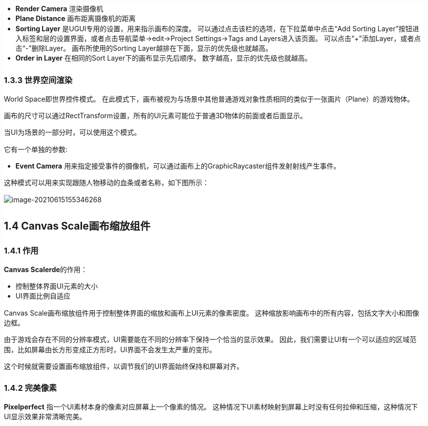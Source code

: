 - **Render Camera**
  渲染摄像机
- **Plane Distance**
  画布距离摄像机的距离
- **Sorting Layer**
  是UGUI专用的设置，用来指示画布的深度。
  可以通过点击该栏的选项，在下拉菜单中点击“Add Sorting Layer”按钮进入标签和层的设置界面，或者点击导航菜单->edit->Project Settings->Tags and Layers进入该页面。
  可以点击“+”添加Layer，或者点击“-”删除Layer。
  画布所使用的Sorting Layer越排在下面，显示的优先级也就越高。
- **Order in Layer**
  在相同的Sort Layer下的画布显示先后顺序。
  数字越高，显示的优先级也就越高。

### 1.3.3 世界空间渲染

World Space即世界控件模式。
在此模式下，画布被视为与场景中其他普通游戏对象性质相同的类似于一张面片（Plane）的游戏物体。

画布的尺寸可以通过RectTransform设置，所有的UI元素可能位于普通3D物体的前面或者后面显示。

当UI为场景的一部分时，可以使用这个模式。

它有一个单独的参数:

- **Event Camera**
  用来指定接受事件的摄像机，可以通过画布上的GraphicRaycaster组件发射射线产生事件。

这种模式可以用来实现跟随人物移动的血条或者名称，如下图所示：

![image-20210615155346268](attachments/notes/程序/引擎/Unity/UI/Unity-UGUI-画布/IMG-20250428111338737.png)

## 1.4 Canvas Scale画布缩放组件

### 1.4.1 作用

**Canvas Scalerde**的作用：

- 控制整体界面UI元素的大小
- UI界面比例自适应

Canvas Scale画布缩放组件用于控制整体界面的缩放和画布上UI元素的像素密度。
这种缩放影响画布中的所有内容，包括文字大小和图像边框。

由于游戏会存在不同的分辨率模式，UI需要能在不同的分辨率下保持一个恰当的显示效果。
因此，我们需要让UI有一个可以适应的区域范围，比如屏幕由长方形变成正方形时，UI界面不会发生太严重的变形。

这个时候就需要设置画布缩放组件，以调节我们的UI界面始终保持和屏幕对齐。

### 1.4.2 完美像素

**Pixelperfect**
指一个UI素材本身的像素对应屏幕上一个像素的情况。
这种情况下UI素材映射到屏幕上时没有任何拉伸和压缩，这种情况下UI显示效果非常清晰完美。

